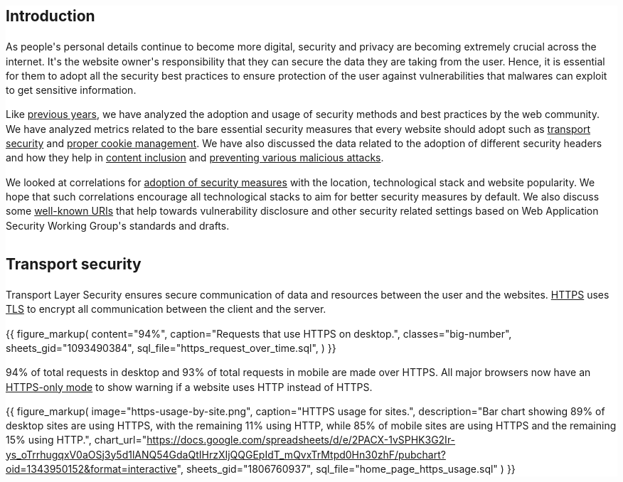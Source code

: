 
## Introduction

As people's personal details continue to become more digital, security and privacy are becoming extremely crucial across the internet. It's the website owner's responsibility that they can secure the data they are taking from the user. Hence, it is essential for them to adopt all the security best practices to ensure protection of the user against vulnerabilities that malwares can exploit to get sensitive information.

Like [previous years](../2021/security), we have analyzed the adoption and usage of security methods and best practices by the web community. We have analyzed metrics related to the bare essential security measures that every website should adopt such as [transport security](#transport-security) and [proper cookie management](#cookies). We have also discussed the data related to the adoption of different security headers and how they help in [content inclusion](#content-inclusion) and [preventing various malicious attacks](#attack-preventions).

We looked at correlations for [adoption of security measures](#drivers-of-security-mechanism-adoption) with the location, technological stack and website popularity. We hope that such correlations encourage all technological stacks to aim for better security measures by default. We also discuss some [well-known URIs](#well-known-uris) that help towards vulnerability disclosure and other security related settings based on Web Application Security Working Group's standards and drafts.

## Transport security

Transport Layer Security ensures secure communication of data and resources between the user and the websites. [HTTPS](https://developer.mozilla.org/docs/Glossary/https) uses <a hreflang="en" href="https://www.cloudflare.com/en-gb/learning/ssl/transport-layer-security-tls/">TLS</a> to encrypt all communication between the client and the server.

{{ figure_markup(
  content="94%",
  caption="Requests that use HTTPS on desktop.",
  classes="big-number",
  sheets_gid="1093490384",
  sql_file="https_request_over_time.sql",
) }}

94% of total requests in desktop and 93% of total requests in mobile are made over HTTPS. All major browsers now have an <a hreflang="en" href="https://support.mozilla.org/en-US/kb/https-only-prefs">HTTPS-only mode</a> to show warning if a website uses HTTP instead of HTTPS.

{{ figure_markup(
  image="https-usage-by-site.png",
  caption="HTTPS usage for sites.",
  description="Bar chart showing 89% of desktop sites are using HTTPS, with the remaining 11% using HTTP, while 85% of mobile sites are using HTTPS and the remaining 15% using HTTP.",
  chart_url="https://docs.google.com/spreadsheets/d/e/2PACX-1vSPHK3G2Ir-ys_oTrrhugqxV0aOSj3y5d1lANQ54GdaQtIHrzXIjQQGEpIdT_mQvxTrMtpd0Hn30zhF/pubchart?oid=1343950152&format=interactive",
  sheets_gid="1806760937",
  sql_file="home_page_https_usage.sql"
  )
}}
